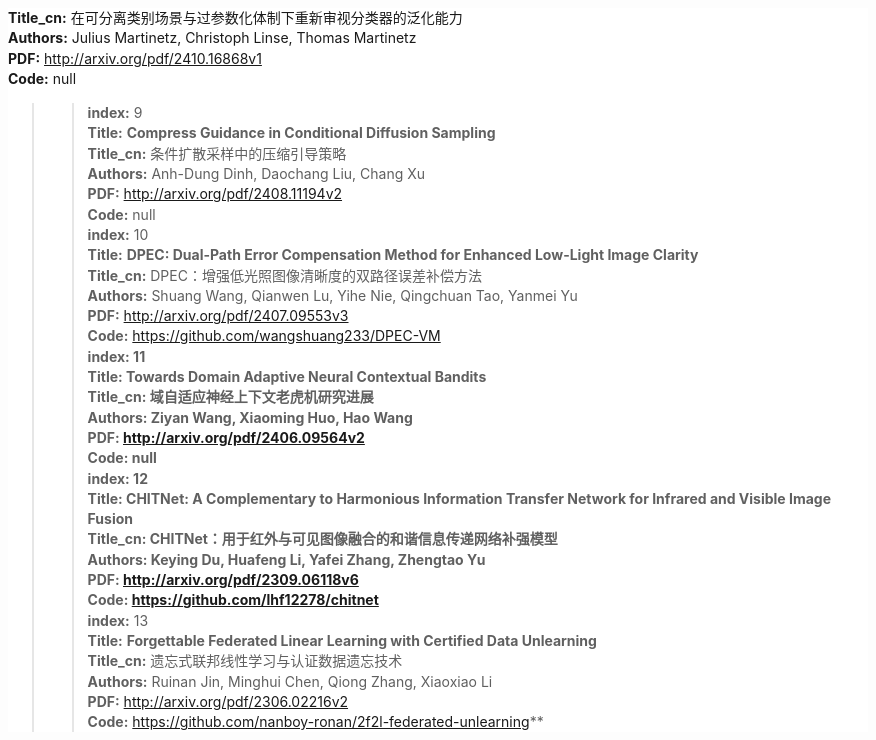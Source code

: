 **Title_cn:** 在可分离类别场景与过参数化体制下重新审视分类器的泛化能力<br />
**Authors:** Julius Martinetz, Christoph Linse, Thomas Martinetz<br />
**PDF:** <http://arxiv.org/pdf/2410.16868v1><br />
**Code:** null<br />
>>**index:** 9<br />
**Title:** **Compress Guidance in Conditional Diffusion Sampling**<br />
**Title_cn:** 条件扩散采样中的压缩引导策略<br />
**Authors:** Anh-Dung Dinh, Daochang Liu, Chang Xu<br />
**PDF:** <http://arxiv.org/pdf/2408.11194v2><br />
**Code:** null<br />
>>**index:** 10<br />
**Title:** **DPEC: Dual-Path Error Compensation Method for Enhanced Low-Light Image   Clarity**<br />
**Title_cn:** DPEC：增强低光照图像清晰度的双路径误差补偿方法<br />
**Authors:** Shuang Wang, Qianwen Lu, Yihe Nie, Qingchuan Tao, Yanmei Yu<br />
**PDF:** <http://arxiv.org/pdf/2407.09553v3><br />
**Code:** <https://github.com/wangshuang233/DPEC-VM>**<br />
>>**index:** 11<br />
**Title:** **Towards Domain Adaptive Neural Contextual Bandits**<br />
**Title_cn:** 域自适应神经上下文老虎机研究进展<br />
**Authors:** Ziyan Wang, Xiaoming Huo, Hao Wang<br />
**PDF:** <http://arxiv.org/pdf/2406.09564v2><br />
**Code:** null<br />
>>**index:** 12<br />
**Title:** **CHITNet: A Complementary to Harmonious Information Transfer Network for   Infrared and Visible Image Fusion**<br />
**Title_cn:** CHITNet：用于红外与可见图像融合的和谐信息传递网络补强模型<br />
**Authors:** Keying Du, Huafeng Li, Yafei Zhang, Zhengtao Yu<br />
**PDF:** <http://arxiv.org/pdf/2309.06118v6><br />
**Code:** <https://github.com/lhf12278/chitnet>**<br />
>>**index:** 13<br />
**Title:** **Forgettable Federated Linear Learning with Certified Data Unlearning**<br />
**Title_cn:** 遗忘式联邦线性学习与认证数据遗忘技术<br />
**Authors:** Ruinan Jin, Minghui Chen, Qiong Zhang, Xiaoxiao Li<br />
**PDF:** <http://arxiv.org/pdf/2306.02216v2><br />
**Code:** <https://github.com/nanboy-ronan/2f2l-federated-unlearning>**<br />

